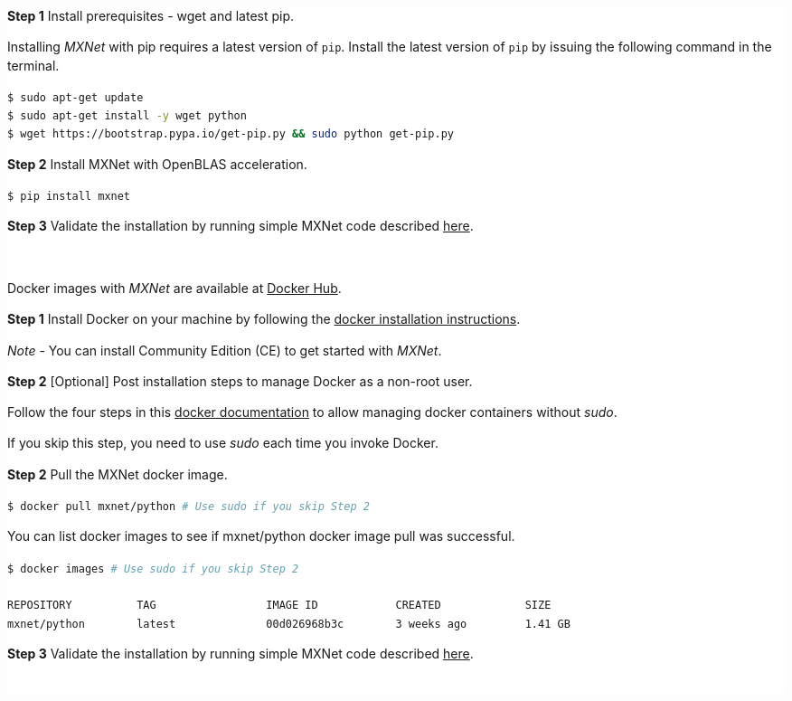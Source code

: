 **Step 1**  Install prerequisites - wget and latest pip.

Installing *MXNet* with pip requires a latest version of `pip`. Install the latest version of `pip` by issuing the following command in the terminal.

```bash
$ sudo apt-get update
$ sudo apt-get install -y wget python
$ wget https://bootstrap.pypa.io/get-pip.py && sudo python get-pip.py
```

**Step 2** Install MXNet with OpenBLAS acceleration.

```bash
$ pip install mxnet
```

**Step 3**  Validate the installation by running simple MXNet code described [here](#validate-mxnet-installation).

</div>

<div class="docker">
<br/>

Docker images with *MXNet* are available at [Docker Hub](https://hub.docker.com/r/mxnet/).

**Step 1**  Install Docker on your machine by following the [docker installation instructions](https://docs.docker.com/engine/installation/linux/ubuntu/#install-using-the-repository).

*Note* - You can install Community Edition (CE) to get started with *MXNet*.

**Step 2** [Optional] Post installation steps to manage Docker as a non-root user.

Follow the four steps in this [docker documentation](https://docs.docker.com/engine/installation/linux/linux-postinstall/#manage-docker-as-a-non-root-user) to allow managing docker containers without *sudo*.

If you skip this step, you need to use *sudo* each time you invoke Docker.

**Step 2** Pull the MXNet docker image.

```bash
$ docker pull mxnet/python # Use sudo if you skip Step 2
```

You can list docker images to see if mxnet/python docker image pull was successful.

```bash
$ docker images # Use sudo if you skip Step 2

REPOSITORY          TAG                 IMAGE ID            CREATED             SIZE
mxnet/python        latest              00d026968b3c        3 weeks ago         1.41 GB
```

**Step 3** Validate the installation by running simple MXNet code described [here](#validate-mxnet-installation).

</div>

<div class="build-from-source">
<br/>
